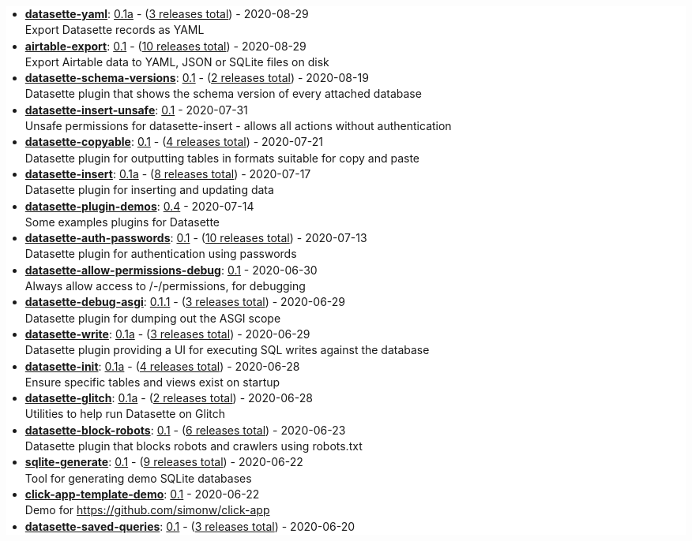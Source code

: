 * **[datasette-yaml](https://github.com/simonw/datasette-yaml)**: [0.1a](https://github.com/simonw/datasette-yaml/releases/tag/0.1a) - ([3 releases total](https://github.com/simonw/datasette-yaml/releases)) - 2020-08-29
<br />Export Datasette records as YAML
* **[airtable-export](https://github.com/simonw/airtable-export)**: [0.1](https://github.com/simonw/airtable-export/releases/tag/0.1) - ([10 releases total](https://github.com/simonw/airtable-export/releases)) - 2020-08-29
<br />Export Airtable data to YAML, JSON or SQLite files on disk
* **[datasette-schema-versions](https://github.com/simonw/datasette-schema-versions)**: [0.1](https://github.com/simonw/datasette-schema-versions/releases/tag/0.1) - ([2 releases total](https://github.com/simonw/datasette-schema-versions/releases)) - 2020-08-19
<br />Datasette plugin that shows the schema version of every attached database
* **[datasette-insert-unsafe](https://github.com/simonw/datasette-insert-unsafe)**: [0.1](https://github.com/simonw/datasette-insert-unsafe/releases/tag/0.1) - 2020-07-31
<br />Unsafe permissions for datasette-insert - allows all actions without authentication
* **[datasette-copyable](https://github.com/simonw/datasette-copyable)**: [0.1](https://github.com/simonw/datasette-copyable/releases/tag/0.1) - ([4 releases total](https://github.com/simonw/datasette-copyable/releases)) - 2020-07-21
<br />Datasette plugin for outputting tables in formats suitable for copy and paste
* **[datasette-insert](https://github.com/simonw/datasette-insert)**: [0.1a](https://github.com/simonw/datasette-insert/releases/tag/0.1a) - ([8 releases total](https://github.com/simonw/datasette-insert/releases)) - 2020-07-17
<br />Datasette plugin for inserting and updating data
* **[datasette-plugin-demos](https://github.com/simonw/datasette-plugin-demos)**: [0.4](https://github.com/simonw/datasette-plugin-demos/releases/tag/0.4) - 2020-07-14
<br />Some examples plugins for Datasette
* **[datasette-auth-passwords](https://github.com/simonw/datasette-auth-passwords)**: [0.1](https://github.com/simonw/datasette-auth-passwords/releases/tag/0.1) - ([10 releases total](https://github.com/simonw/datasette-auth-passwords/releases)) - 2020-07-13
<br />Datasette plugin for authentication using passwords
* **[datasette-allow-permissions-debug](https://github.com/simonw/datasette-allow-permissions-debug)**: [0.1](https://github.com/simonw/datasette-allow-permissions-debug/releases/tag/0.1) - 2020-06-30
<br />Always allow access to /-/permissions, for debugging
* **[datasette-debug-asgi](https://github.com/simonw/datasette-debug-asgi)**: [0.1.1](https://github.com/simonw/datasette-debug-asgi/releases/tag/0.1.1) - ([3 releases total](https://github.com/simonw/datasette-debug-asgi/releases)) - 2020-06-29
<br />Datasette plugin for dumping out the ASGI scope
* **[datasette-write](https://github.com/simonw/datasette-write)**: [0.1a](https://github.com/simonw/datasette-write/releases/tag/0.1a) - ([3 releases total](https://github.com/simonw/datasette-write/releases)) - 2020-06-29
<br />Datasette plugin providing a UI for executing SQL writes against the database
* **[datasette-init](https://github.com/simonw/datasette-init)**: [0.1a](https://github.com/simonw/datasette-init/releases/tag/0.1a) - ([4 releases total](https://github.com/simonw/datasette-init/releases)) - 2020-06-28
<br />Ensure specific tables and views exist on startup
* **[datasette-glitch](https://github.com/simonw/datasette-glitch)**: [0.1a](https://github.com/simonw/datasette-glitch/releases/tag/0.1a) - ([2 releases total](https://github.com/simonw/datasette-glitch/releases)) - 2020-06-28
<br />Utilities to help run Datasette on Glitch
* **[datasette-block-robots](https://github.com/simonw/datasette-block-robots)**: [0.1](https://github.com/simonw/datasette-block-robots/releases/tag/0.1) - ([6 releases total](https://github.com/simonw/datasette-block-robots/releases)) - 2020-06-23
<br />Datasette plugin that blocks robots and crawlers using robots.txt
* **[sqlite-generate](https://github.com/simonw/sqlite-generate)**: [0.1](https://github.com/simonw/sqlite-generate/releases/tag/0.1) - ([9 releases total](https://github.com/simonw/sqlite-generate/releases)) - 2020-06-22
<br />Tool for generating demo SQLite databases
* **[click-app-template-demo](https://github.com/simonw/click-app-template-demo)**: [0.1](https://github.com/simonw/click-app-template-demo/releases/tag/0.1) - 2020-06-22
<br />Demo for https://github.com/simonw/click-app
* **[datasette-saved-queries](https://github.com/simonw/datasette-saved-queries)**: [0.1](https://github.com/simonw/datasette-saved-queries/releases/tag/0.1) - ([3 releases total](https://github.com/simonw/datasette-saved-queries/releases)) - 2020-06-20